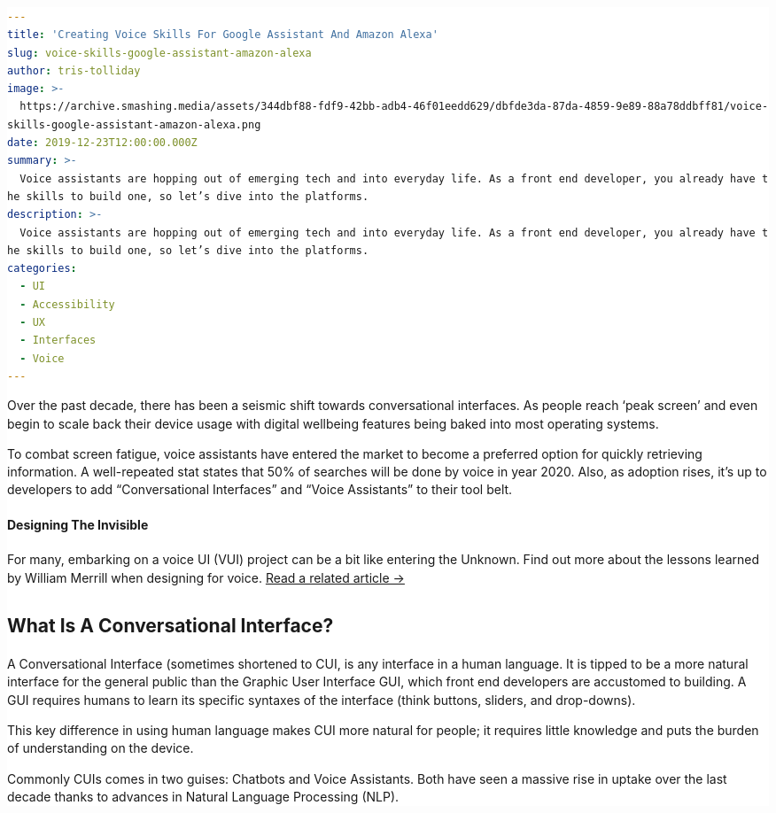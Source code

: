 ```yaml
---
title: 'Creating Voice Skills For Google Assistant And Amazon Alexa'
slug: voice-skills-google-assistant-amazon-alexa
author: tris-tolliday
image: >-
  https://archive.smashing.media/assets/344dbf88-fdf9-42bb-adb4-46f01eedd629/dbfde3da-87da-4859-9e89-88a78ddbff81/voice-skills-google-assistant-amazon-alexa.png
date: 2019-12-23T12:00:00.000Z
summary: >-
  Voice assistants are hopping out of emerging tech and into everyday life. As a front end developer, you already have the skills to build one, so let’s dive into the platforms.
description: >-
  Voice assistants are hopping out of emerging tech and into everyday life. As a front end developer, you already have the skills to build one, so let’s dive into the platforms.
categories:
  - UI
  - Accessibility
  - UX
  - Interfaces
  - Voice
---
```

Over the past decade, there has been a seismic shift towards conversational interfaces. As people reach ‘peak screen’ and even begin to scale back their device usage with digital wellbeing features being baked into most operating systems.

To combat screen fatigue, voice assistants have entered the market to become a preferred option for quickly retrieving information. A well-repeated stat states that 50% of searches will be done by voice in year 2020. Also, as adoption rises, it’s up to developers to add “Conversational Interfaces” and “Voice Assistants” to their tool belt.

<div class="c-felix-the-cat">
<h4 class="h3">Designing The Invisible</h4>
<p>For many, embarking on a voice UI (VUI) project can be a bit like entering the Unknown. Find out more about the lessons learned by William Merrill when designing for voice. <a href="https://www.smashingmagazine.com/2018/08/designing-invisible-voice/" class="btn btn--medium btn--blue">Read a related article&nbsp;&rarr;</a></p>
</div>

## What Is A Conversational Interface?

A Conversational Interface (sometimes shortened to CUI, is any interface in a human language. It is tipped to be a more natural interface for the general public than the Graphic User Interface GUI, which front end developers are accustomed to building. A GUI requires humans to learn its specific syntaxes of the interface (think buttons, sliders, and drop-downs).

This key difference in using human language makes CUI more natural for people; it requires little knowledge and puts the burden of understanding on the device.

Commonly CUIs comes in two guises: Chatbots and Voice Assistants. Both have seen a massive rise in uptake over the last decade thanks to advances in Natural Language Processing (NLP). 
